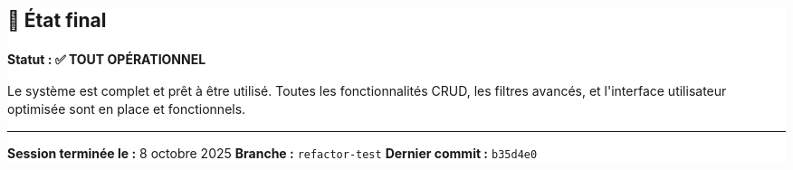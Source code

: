## 🌟 État final

**Statut : ✅ TOUT OPÉRATIONNEL**

Le système est complet et prêt à être utilisé. Toutes les fonctionnalités CRUD, les filtres avancés, et l'interface utilisateur optimisée sont en place et fonctionnels.

---

**Session terminée le :** 8 octobre 2025
**Branche :** `refactor-test`
**Dernier commit :** `b35d4e0`
